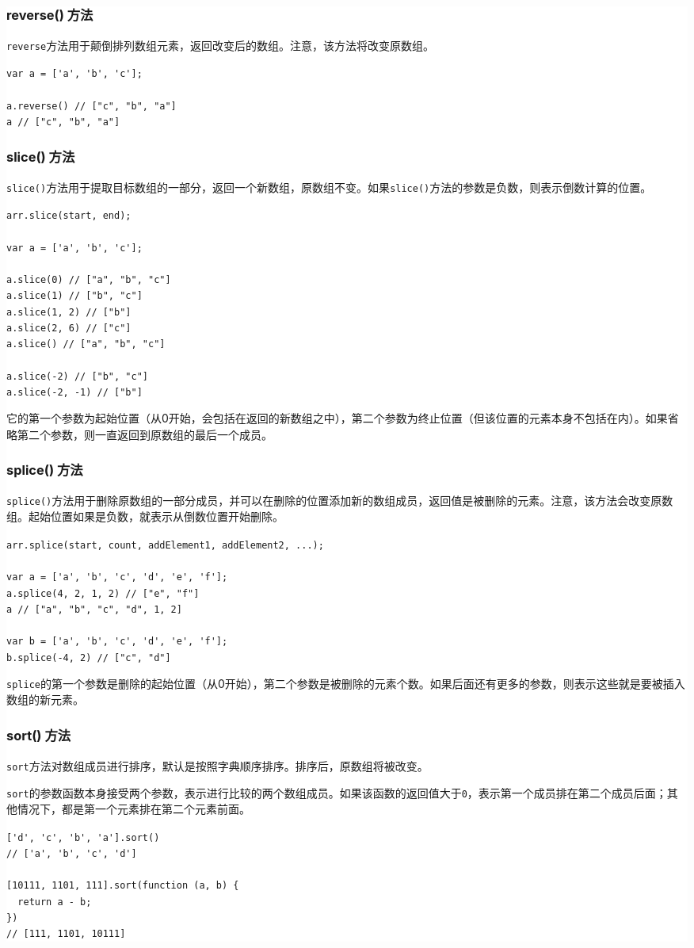 ### reverse() 方法

`reverse`方法用于颠倒排列数组元素，返回改变后的数组。注意，该方法将改变原数组。

```
var a = ['a', 'b', 'c'];

a.reverse() // ["c", "b", "a"]
a // ["c", "b", "a"]
```

### slice() 方法

`slice()`方法用于提取目标数组的一部分，返回一个新数组，原数组不变。如果`slice()`方法的参数是负数，则表示倒数计算的位置。

```
arr.slice(start, end);

var a = ['a', 'b', 'c'];

a.slice(0) // ["a", "b", "c"]
a.slice(1) // ["b", "c"]
a.slice(1, 2) // ["b"]
a.slice(2, 6) // ["c"]
a.slice() // ["a", "b", "c"]

a.slice(-2) // ["b", "c"]
a.slice(-2, -1) // ["b"]
```

它的第一个参数为起始位置（从0开始，会包括在返回的新数组之中），第二个参数为终止位置（但该位置的元素本身不包括在内）。如果省略第二个参数，则一直返回到原数组的最后一个成员。

### splice() 方法

`splice()`方法用于删除原数组的一部分成员，并可以在删除的位置添加新的数组成员，返回值是被删除的元素。注意，该方法会改变原数组。起始位置如果是负数，就表示从倒数位置开始删除。

```
arr.splice(start, count, addElement1, addElement2, ...);

var a = ['a', 'b', 'c', 'd', 'e', 'f'];
a.splice(4, 2, 1, 2) // ["e", "f"]
a // ["a", "b", "c", "d", 1, 2]

var b = ['a', 'b', 'c', 'd', 'e', 'f'];
b.splice(-4, 2) // ["c", "d"]
```

`splice`的第一个参数是删除的起始位置（从0开始），第二个参数是被删除的元素个数。如果后面还有更多的参数，则表示这些就是要被插入数组的新元素。

### sort() 方法

`sort`方法对数组成员进行排序，默认是按照字典顺序排序。排序后，原数组将被改变。

`sort`的参数函数本身接受两个参数，表示进行比较的两个数组成员。如果该函数的返回值大于`0`，表示第一个成员排在第二个成员后面；其他情况下，都是第一个元素排在第二个元素前面。

```
['d', 'c', 'b', 'a'].sort()
// ['a', 'b', 'c', 'd']

[10111, 1101, 111].sort(function (a, b) {
  return a - b;
})
// [111, 1101, 10111]
```
